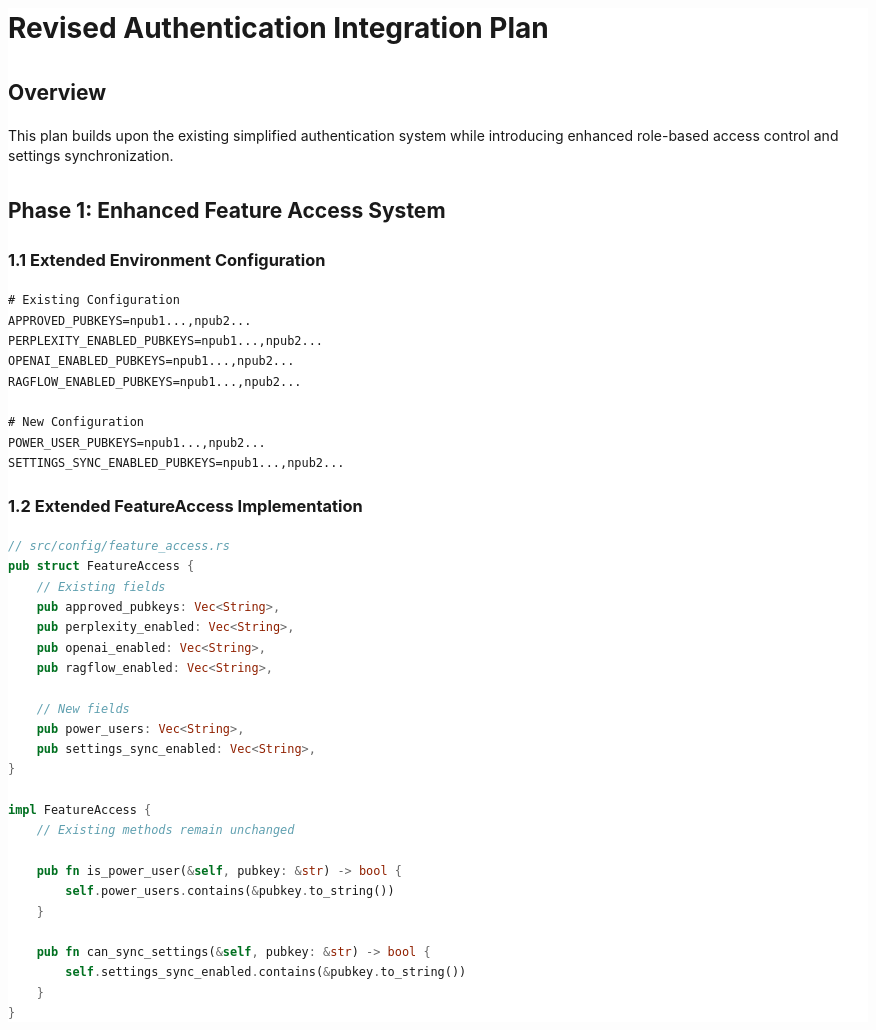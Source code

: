 # Revised Authentication Integration Plan

## Overview
This plan builds upon the existing simplified authentication system while introducing enhanced role-based access control and settings synchronization.

## Phase 1: Enhanced Feature Access System

### 1.1 Extended Environment Configuration
```env
# Existing Configuration
APPROVED_PUBKEYS=npub1...,npub2...
PERPLEXITY_ENABLED_PUBKEYS=npub1...,npub2...
OPENAI_ENABLED_PUBKEYS=npub1...,npub2...
RAGFLOW_ENABLED_PUBKEYS=npub1...,npub2...

# New Configuration
POWER_USER_PUBKEYS=npub1...,npub2...
SETTINGS_SYNC_ENABLED_PUBKEYS=npub1...,npub2...
```

### 1.2 Extended FeatureAccess Implementation
```rust
// src/config/feature_access.rs
pub struct FeatureAccess {
    // Existing fields
    pub approved_pubkeys: Vec<String>,
    pub perplexity_enabled: Vec<String>,
    pub openai_enabled: Vec<String>,
    pub ragflow_enabled: Vec<String>,
    
    // New fields
    pub power_users: Vec<String>,
    pub settings_sync_enabled: Vec<String>,
}

impl FeatureAccess {
    // Existing methods remain unchanged
    
    pub fn is_power_user(&self, pubkey: &str) -> bool {
        self.power_users.contains(&pubkey.to_string())
    }
    
    pub fn can_sync_settings(&self, pubkey: &str) -> bool {
        self.settings_sync_enabled.contains(&pubkey.to_string())
    }
}
```
